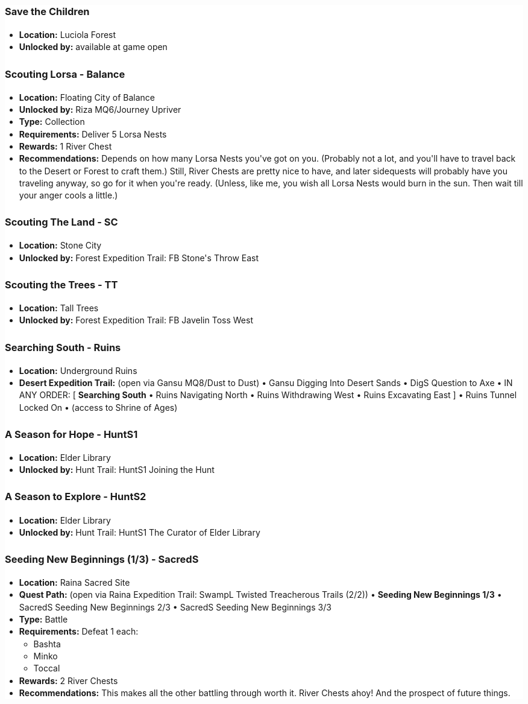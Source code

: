 ### Save the Children

- **Location:** Luciola Forest
- **Unlocked by:** available at game open

### Scouting Lorsa - Balance

- **Location:** Floating City of Balance
- **Unlocked by:** Riza MQ6/Journey Upriver
- **Type:** Collection
- **Requirements:** Deliver 5 Lorsa Nests
- **Rewards:** 1 River Chest
- **Recommendations:** Depends on how many Lorsa Nests you've got on you. (Probably not a lot, and you'll have to travel back to the Desert or Forest to craft them.) Still, River Chests are pretty nice to have, and later sidequests will probably have you traveling anyway, so go for it when you're ready. (Unless, like me, you wish all Lorsa Nests would burn in the sun. Then wait till your anger cools a little.)

### Scouting The Land - SC

- **Location:** Stone City
- **Unlocked by:** Forest Expedition Trail: FB Stone's Throw East

### Scouting the Trees - TT

- **Location:** Tall Trees
- **Unlocked by:** Forest Expedition Trail: FB Javelin Toss West

### Searching South - Ruins

- **Location:** Underground Ruins
- **Desert Expedition Trail:** (open via Gansu MQ8/Dust to Dust) • Gansu Digging Into Desert Sands • DigS Question to Axe • IN ANY ORDER: [ **Searching South** • Ruins Navigating North • Ruins Withdrawing West • Ruins Excavating East ] • Ruins Tunnel Locked On • (access to Shrine of Ages)

### A Season for Hope - HuntS1

- **Location:** Elder Library
- **Unlocked by:** Hunt Trail: HuntS1 Joining the Hunt

### A Season to Explore - HuntS2

- **Location:** Elder Library
- **Unlocked by:** Hunt Trail: HuntS1 The Curator of Elder Library

### Seeding New Beginnings (1/3) - SacredS

- **Location:** Raina Sacred Site
- **Quest Path:** (open via Raina Expedition Trail: SwampL Twisted Treacherous Trails (2/2)) • **Seeding New Beginnings 1/3** • SacredS Seeding New Beginnings 2/3 • SacredS Seeding New Beginnings 3/3
- **Type:** Battle
- **Requirements:** Defeat 1 each:
  - Bashta
  - Minko
  - Toccal
- **Rewards:** 2 River Chests
- **Recommendations:** This makes all the other battling through worth it. River Chests ahoy! And the prospect of future things.
